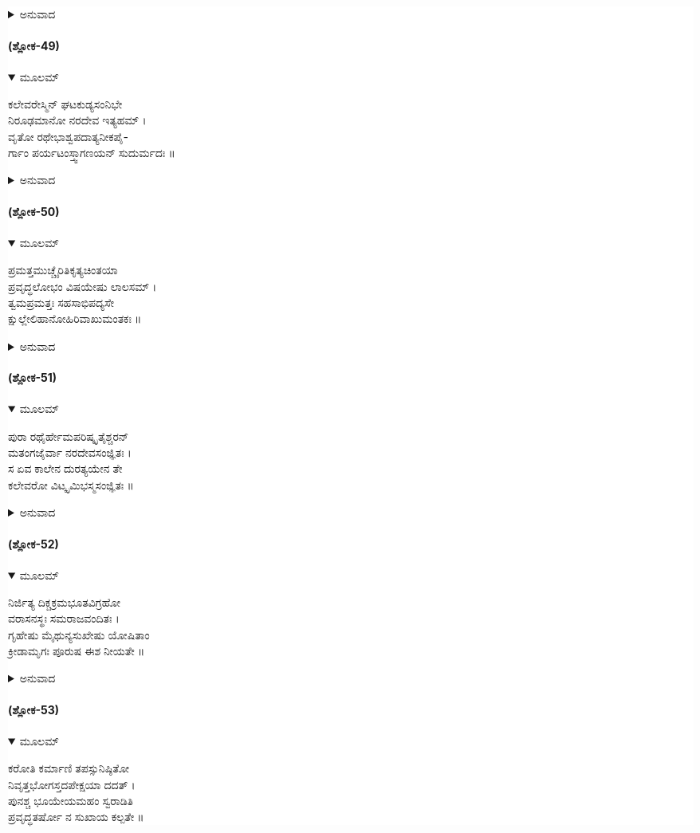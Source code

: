 <details><summary>ಅನುವಾದ</summary></details>

#### (ಶ್ಲೋಕ-49)


<details open><summary>ಮೂಲಮ್</summary>

ಕಲೇವರೇಸ್ಮಿನ್ ಘಟಕುಡ್ಯಸಂನಿಭೇ  
ನಿರೂಢಮಾನೋ ನರದೇವ ಇತ್ಯಹಮ್  ।  
ವೃತೋ ರಥೇಭಾಶ್ವಪದಾತ್ಯನೀಕಪೈ-  
ರ್ಗಾಂ ಪರ್ಯಟಂಸ್ತ್ವಾಗಣಯನ್ ಸುದುರ್ಮದಃ  ॥
</details>

<details><summary>ಅನುವಾದ</summary></details>

#### (ಶ್ಲೋಕ-50)


<details open><summary>ಮೂಲಮ್</summary>

ಪ್ರಮತ್ತಮುಚ್ಚೈರಿತಿಕೃತ್ಯಚಿಂತಯಾ  
ಪ್ರವೃದ್ಧಲೋಭಂ ವಿಷಯೇಷು ಲಾಲಸಮ್  ।  
ತ್ವಮಪ್ರಮತ್ತಃ ಸಹಸಾಭಿಪದ್ಯಸೇ  
ಕ್ಷುಲ್ಲೇಲಿಹಾನೋಹಿರಿವಾಖುಮಂತಕಃ ॥
</details>

<details><summary>ಅನುವಾದ</summary></details>

#### (ಶ್ಲೋಕ-51)


<details open><summary>ಮೂಲಮ್</summary>

ಪುರಾ ರಥೈರ್ಹೇಮಪರಿಷ್ಕೃತೈಶ್ಚರನ್  
ಮತಂಗಜೈರ್ವಾ ನರದೇವಸಂಜ್ಞಿತಃ  ।  
ಸ ಏವ ಕಾಲೇನ ದುರತ್ಯಯೇನ ತೇ  
ಕಲೇವರೋ ವಿಟ್ಕೃಮಿಭಸ್ಮಸಂಜ್ಞಿತಃ  ॥
</details>

<details><summary>ಅನುವಾದ</summary></details>

#### (ಶ್ಲೋಕ-52)


<details open><summary>ಮೂಲಮ್</summary>

ನಿರ್ಜಿತ್ಯ ದಿಕ್ಚಕ್ರಮಭೂತವಿಗ್ರಹೋ  
ವರಾಸನಸ್ಥಃ ಸಮರಾಜವಂದಿತಃ  ।  
ಗೃಹೇಷು ಮೈಥುನ್ಯಸುಖೇಷು ಯೋಷಿತಾಂ  
ಕ್ರೀಡಾಮೃಗಃ ಪೂರುಷ ಈಶ ನೀಯತೇ ॥
</details>

<details><summary>ಅನುವಾದ</summary></details>

#### (ಶ್ಲೋಕ-53)


<details open><summary>ಮೂಲಮ್</summary>

ಕರೋತಿ ಕರ್ಮಾಣಿ ತಪಸ್ಸುನಿಷ್ಠಿತೋ  
ನಿವೃತ್ತಭೋಗಸ್ತದಪೇಕ್ಷಯಾ ದದತ್  ।  
ಪುನಶ್ಚ ಭೂಯೇಯಮಹಂ ಸ್ವರಾಡಿತಿ  
ಪ್ರವೃದ್ಧತರ್ಷೋ ನ ಸುಖಾಯ ಕಲ್ಪತೇ  ॥
</details>
